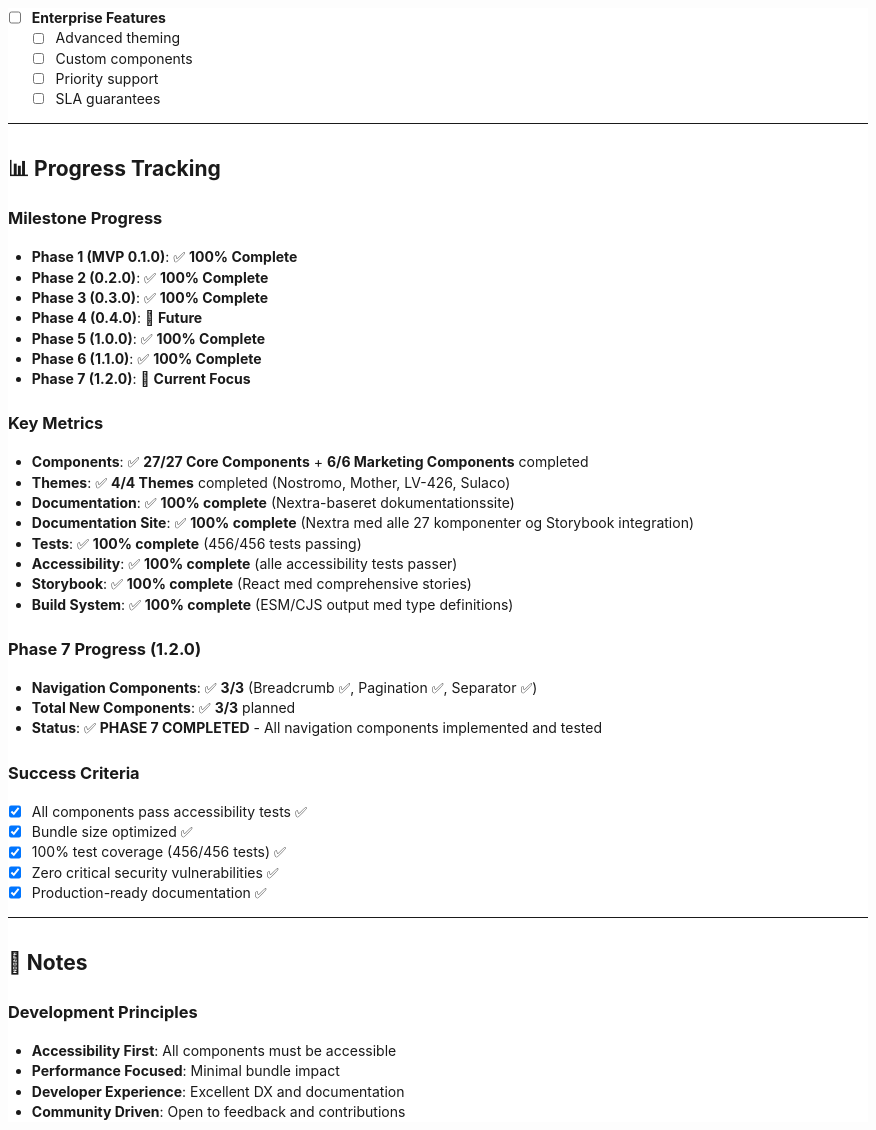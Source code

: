 - [ ] **Enterprise Features**
  - [ ] Advanced theming
  - [ ] Custom components
  - [ ] Priority support
  - [ ] SLA guarantees

---

## 📊 Progress Tracking

### Milestone Progress
- **Phase 1 (MVP 0.1.0)**: ✅ **100% Complete**
- **Phase 2 (0.2.0)**: ✅ **100% Complete**
- **Phase 3 (0.3.0)**: ✅ **100% Complete**
- **Phase 4 (0.4.0)**: 🔮 **Future**
- **Phase 5 (1.0.0)**: ✅ **100% Complete**
- **Phase 6 (1.1.0)**: ✅ **100% Complete**
- **Phase 7 (1.2.0)**: 🎯 **Current Focus**

### Key Metrics
- **Components**: ✅ **27/27 Core Components** + **6/6 Marketing Components** completed
- **Themes**: ✅ **4/4 Themes** completed (Nostromo, Mother, LV-426, Sulaco)
- **Documentation**: ✅ **100% complete** (Nextra-baseret dokumentationssite)
- **Documentation Site**: ✅ **100% complete** (Nextra med alle 27 komponenter og Storybook integration)
- **Tests**: ✅ **100% complete** (456/456 tests passing)
- **Accessibility**: ✅ **100% complete** (alle accessibility tests passer)
- **Storybook**: ✅ **100% complete** (React med comprehensive stories)
- **Build System**: ✅ **100% complete** (ESM/CJS output med type definitions)

### Phase 7 Progress (1.2.0)
- **Navigation Components**: ✅ **3/3** (Breadcrumb ✅, Pagination ✅, Separator ✅)
- **Total New Components**: ✅ **3/3** planned
- **Status**: ✅ **PHASE 7 COMPLETED** - All navigation components implemented and tested

### Success Criteria
- [x] All components pass accessibility tests ✅
- [x] Bundle size optimized ✅
- [x] 100% test coverage (456/456 tests) ✅
- [x] Zero critical security vulnerabilities ✅
- [x] Production-ready documentation ✅

---

## 📝 Notes

### Development Principles
- **Accessibility First**: All components must be accessible
- **Performance Focused**: Minimal bundle impact
- **Developer Experience**: Excellent DX and documentation
- **Community Driven**: Open to feedback and contributions
